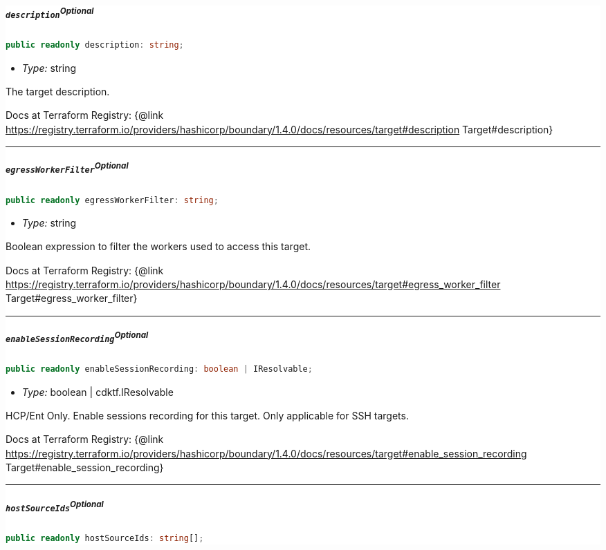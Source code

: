
##### `description`<sup>Optional</sup> <a name="description" id="@cdktf/provider-boundary.target.TargetConfig.property.description"></a>

```typescript
public readonly description: string;
```

- *Type:* string

The target description.

Docs at Terraform Registry: {@link https://registry.terraform.io/providers/hashicorp/boundary/1.4.0/docs/resources/target#description Target#description}

---

##### `egressWorkerFilter`<sup>Optional</sup> <a name="egressWorkerFilter" id="@cdktf/provider-boundary.target.TargetConfig.property.egressWorkerFilter"></a>

```typescript
public readonly egressWorkerFilter: string;
```

- *Type:* string

Boolean expression to filter the workers used to access this target.

Docs at Terraform Registry: {@link https://registry.terraform.io/providers/hashicorp/boundary/1.4.0/docs/resources/target#egress_worker_filter Target#egress_worker_filter}

---

##### `enableSessionRecording`<sup>Optional</sup> <a name="enableSessionRecording" id="@cdktf/provider-boundary.target.TargetConfig.property.enableSessionRecording"></a>

```typescript
public readonly enableSessionRecording: boolean | IResolvable;
```

- *Type:* boolean | cdktf.IResolvable

HCP/Ent Only. Enable sessions recording for this target. Only applicable for SSH targets.

Docs at Terraform Registry: {@link https://registry.terraform.io/providers/hashicorp/boundary/1.4.0/docs/resources/target#enable_session_recording Target#enable_session_recording}

---

##### `hostSourceIds`<sup>Optional</sup> <a name="hostSourceIds" id="@cdktf/provider-boundary.target.TargetConfig.property.hostSourceIds"></a>

```typescript
public readonly hostSourceIds: string[];
```

